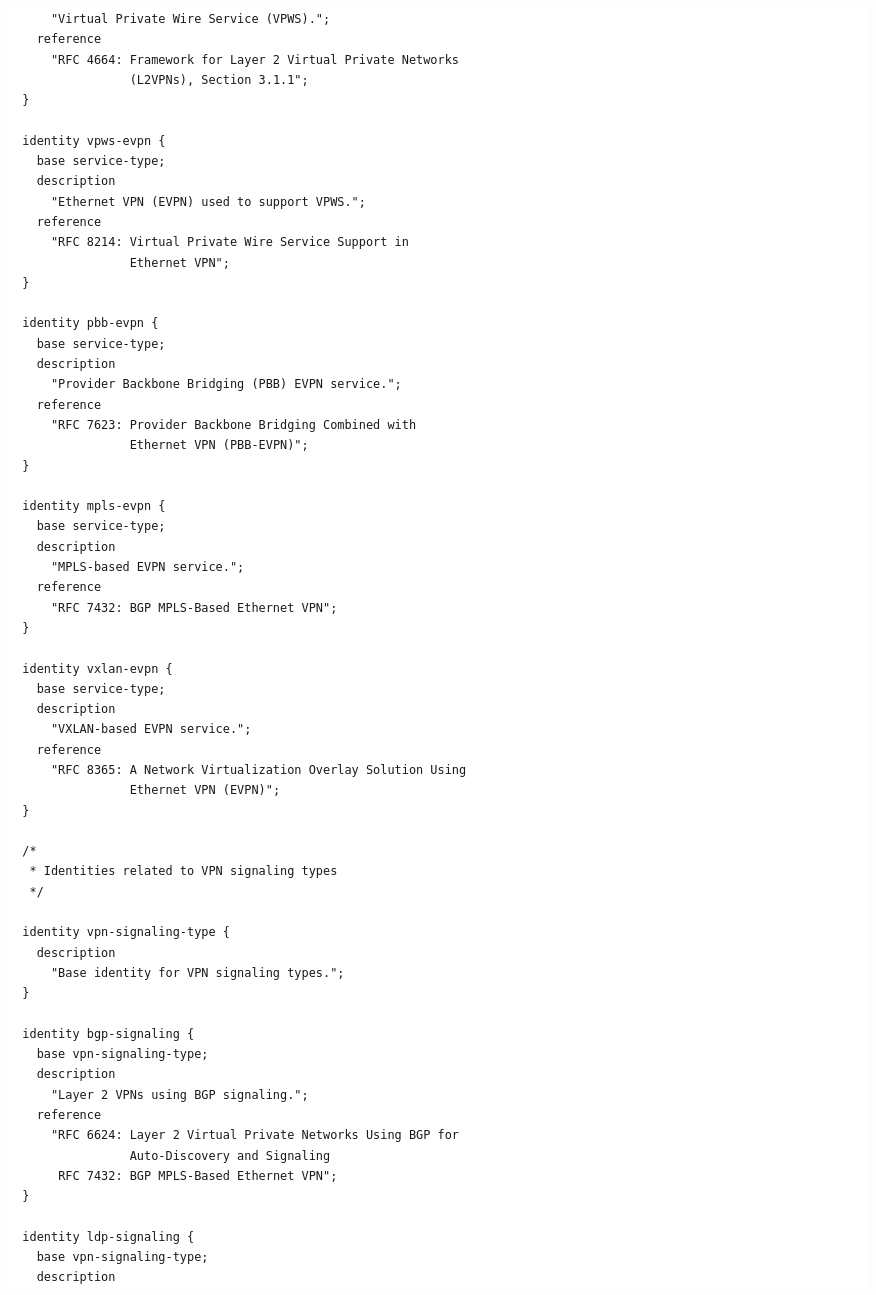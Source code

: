 ``` {.lang-yang .sourcecode}
      "Virtual Private Wire Service (VPWS).";
    reference
      "RFC 4664: Framework for Layer 2 Virtual Private Networks
                 (L2VPNs), Section 3.1.1";
  }

  identity vpws-evpn {
    base service-type;
    description
      "Ethernet VPN (EVPN) used to support VPWS.";
    reference
      "RFC 8214: Virtual Private Wire Service Support in
                 Ethernet VPN";
  }

  identity pbb-evpn {
    base service-type;
    description
      "Provider Backbone Bridging (PBB) EVPN service.";
    reference
      "RFC 7623: Provider Backbone Bridging Combined with
                 Ethernet VPN (PBB-EVPN)";
  }

  identity mpls-evpn {
    base service-type;
    description
      "MPLS-based EVPN service.";
    reference
      "RFC 7432: BGP MPLS-Based Ethernet VPN";
  }

  identity vxlan-evpn {
    base service-type;
    description
      "VXLAN-based EVPN service.";
    reference
      "RFC 8365: A Network Virtualization Overlay Solution Using
                 Ethernet VPN (EVPN)";
  }

  /*
   * Identities related to VPN signaling types
   */

  identity vpn-signaling-type {
    description
      "Base identity for VPN signaling types.";
  }

  identity bgp-signaling {
    base vpn-signaling-type;
    description
      "Layer 2 VPNs using BGP signaling.";
    reference
      "RFC 6624: Layer 2 Virtual Private Networks Using BGP for
                 Auto-Discovery and Signaling
       RFC 7432: BGP MPLS-Based Ethernet VPN";
  }

  identity ldp-signaling {
    base vpn-signaling-type;
    description
```